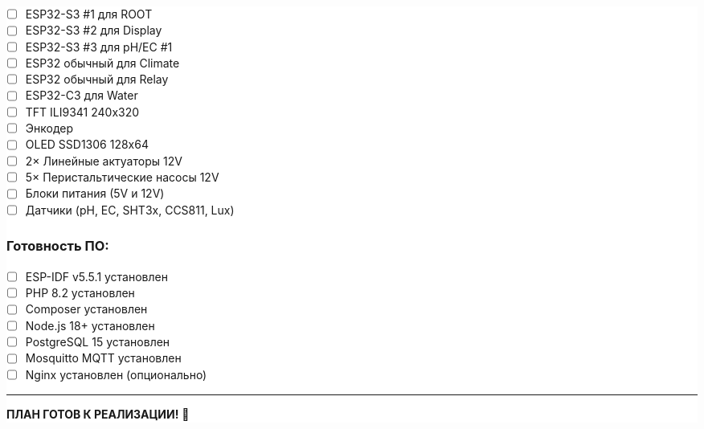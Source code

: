 - [ ] ESP32-S3 #1 для ROOT
- [ ] ESP32-S3 #2 для Display
- [ ] ESP32-S3 #3 для pH/EC #1
- [ ] ESP32 обычный для Climate
- [ ] ESP32 обычный для Relay
- [ ] ESP32-C3 для Water
- [ ] TFT ILI9341 240x320
- [ ] Энкодер
- [ ] OLED SSD1306 128x64
- [ ] 2× Линейные актуаторы 12V
- [ ] 5× Перистальтические насосы 12V
- [ ] Блоки питания (5V и 12V)
- [ ] Датчики (pH, EC, SHT3x, CCS811, Lux)

### Готовность ПО:

- [ ] ESP-IDF v5.5.1 установлен
- [ ] PHP 8.2 установлен
- [ ] Composer установлен
- [ ] Node.js 18+ установлен
- [ ] PostgreSQL 15 установлен
- [ ] Mosquitto MQTT установлен
- [ ] Nginx установлен (опционально)

---

**ПЛАН ГОТОВ К РЕАЛИЗАЦИИ!** 🚀

